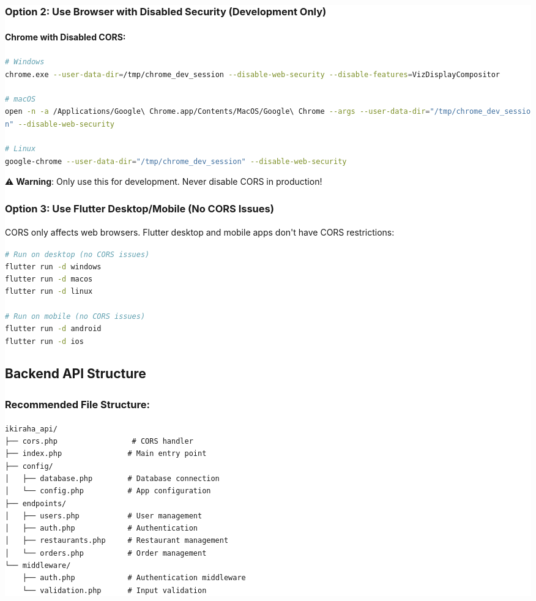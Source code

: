 ### Option 2: Use Browser with Disabled Security (Development Only)

#### Chrome with Disabled CORS:
```bash
# Windows
chrome.exe --user-data-dir=/tmp/chrome_dev_session --disable-web-security --disable-features=VizDisplayCompositor

# macOS
open -n -a /Applications/Google\ Chrome.app/Contents/MacOS/Google\ Chrome --args --user-data-dir="/tmp/chrome_dev_session" --disable-web-security

# Linux
google-chrome --user-data-dir="/tmp/chrome_dev_session" --disable-web-security
```

⚠️ **Warning**: Only use this for development. Never disable CORS in production!

### Option 3: Use Flutter Desktop/Mobile (No CORS Issues)

CORS only affects web browsers. Flutter desktop and mobile apps don't have CORS restrictions:

```bash
# Run on desktop (no CORS issues)
flutter run -d windows
flutter run -d macos
flutter run -d linux

# Run on mobile (no CORS issues)
flutter run -d android
flutter run -d ios
```

## Backend API Structure

### Recommended File Structure:
```
ikiraha_api/
├── cors.php                 # CORS handler
├── index.php               # Main entry point
├── config/
│   ├── database.php        # Database connection
│   └── config.php          # App configuration
├── endpoints/
│   ├── users.php           # User management
│   ├── auth.php            # Authentication
│   ├── restaurants.php     # Restaurant management
│   └── orders.php          # Order management
└── middleware/
    ├── auth.php            # Authentication middleware
    └── validation.php      # Input validation
```

